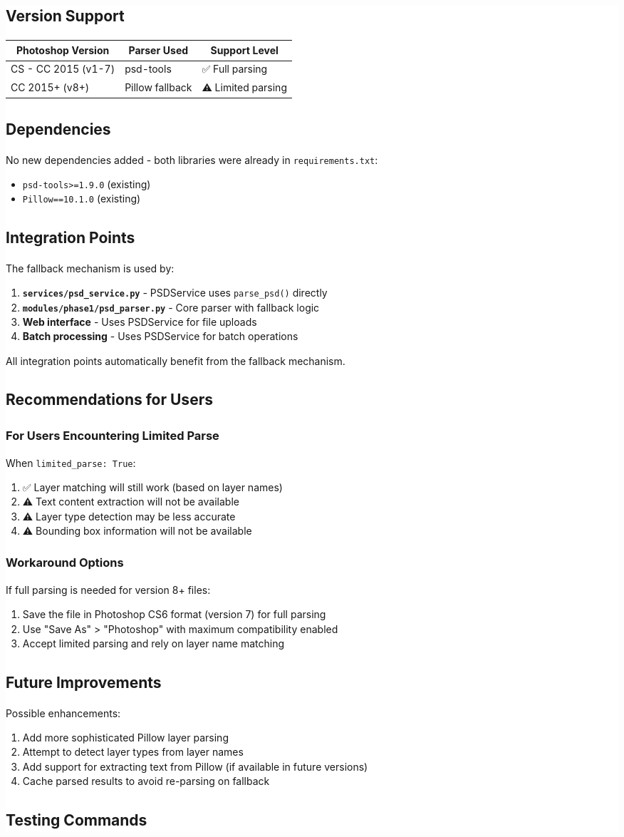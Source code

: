 ## Version Support

| Photoshop Version | Parser Used | Support Level |
|-------------------|-------------|---------------|
| CS - CC 2015 (v1-7) | psd-tools | ✅ Full parsing |
| CC 2015+ (v8+) | Pillow fallback | ⚠️ Limited parsing |

## Dependencies

No new dependencies added - both libraries were already in `requirements.txt`:
- `psd-tools>=1.9.0` (existing)
- `Pillow==10.1.0` (existing)

## Integration Points

The fallback mechanism is used by:

1. **`services/psd_service.py`** - PSDService uses `parse_psd()` directly
2. **`modules/phase1/psd_parser.py`** - Core parser with fallback logic
3. **Web interface** - Uses PSDService for file uploads
4. **Batch processing** - Uses PSDService for batch operations

All integration points automatically benefit from the fallback mechanism.

## Recommendations for Users

### For Users Encountering Limited Parse

When `limited_parse: True`:
1. ✅ Layer matching will still work (based on layer names)
2. ⚠️ Text content extraction will not be available
3. ⚠️ Layer type detection may be less accurate
4. ⚠️ Bounding box information will not be available

### Workaround Options

If full parsing is needed for version 8+ files:
1. Save the file in Photoshop CS6 format (version 7) for full parsing
2. Use "Save As" > "Photoshop" with maximum compatibility enabled
3. Accept limited parsing and rely on layer name matching

## Future Improvements

Possible enhancements:
1. Add more sophisticated Pillow layer parsing
2. Attempt to detect layer types from layer names
3. Add support for extracting text from Pillow (if available in future versions)
4. Cache parsed results to avoid re-parsing on fallback

## Testing Commands

